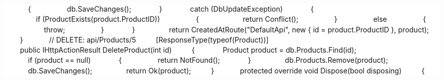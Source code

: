 &nbsp;&nbsp;&nbsp;&nbsp;&nbsp;&nbsp;&nbsp;&nbsp;&nbsp;&nbsp;&nbsp;&nbsp;<span class="js__brace">{</span>&nbsp;
&nbsp;&nbsp;&nbsp;&nbsp;&nbsp;&nbsp;&nbsp;&nbsp;&nbsp;&nbsp;&nbsp;&nbsp;&nbsp;&nbsp;&nbsp;&nbsp;db.SaveChanges();&nbsp;
&nbsp;&nbsp;&nbsp;&nbsp;&nbsp;&nbsp;&nbsp;&nbsp;&nbsp;&nbsp;&nbsp;&nbsp;<span class="js__brace">}</span>&nbsp;
&nbsp;&nbsp;&nbsp;&nbsp;&nbsp;&nbsp;&nbsp;&nbsp;&nbsp;&nbsp;&nbsp;&nbsp;<span class="js__statement">catch</span>&nbsp;(DbUpdateException)&nbsp;
&nbsp;&nbsp;&nbsp;&nbsp;&nbsp;&nbsp;&nbsp;&nbsp;&nbsp;&nbsp;&nbsp;&nbsp;<span class="js__brace">{</span>&nbsp;
&nbsp;&nbsp;&nbsp;&nbsp;&nbsp;&nbsp;&nbsp;&nbsp;&nbsp;&nbsp;&nbsp;&nbsp;&nbsp;&nbsp;&nbsp;&nbsp;<span class="js__statement">if</span>&nbsp;(ProductExists(product.ProductID))&nbsp;
&nbsp;&nbsp;&nbsp;&nbsp;&nbsp;&nbsp;&nbsp;&nbsp;&nbsp;&nbsp;&nbsp;&nbsp;&nbsp;&nbsp;&nbsp;&nbsp;<span class="js__brace">{</span>&nbsp;
&nbsp;&nbsp;&nbsp;&nbsp;&nbsp;&nbsp;&nbsp;&nbsp;&nbsp;&nbsp;&nbsp;&nbsp;&nbsp;&nbsp;&nbsp;&nbsp;&nbsp;&nbsp;&nbsp;&nbsp;<span class="js__statement">return</span>&nbsp;Conflict();&nbsp;
&nbsp;&nbsp;&nbsp;&nbsp;&nbsp;&nbsp;&nbsp;&nbsp;&nbsp;&nbsp;&nbsp;&nbsp;&nbsp;&nbsp;&nbsp;&nbsp;<span class="js__brace">}</span>&nbsp;
&nbsp;&nbsp;&nbsp;&nbsp;&nbsp;&nbsp;&nbsp;&nbsp;&nbsp;&nbsp;&nbsp;&nbsp;&nbsp;&nbsp;&nbsp;&nbsp;<span class="js__statement">else</span>&nbsp;
&nbsp;&nbsp;&nbsp;&nbsp;&nbsp;&nbsp;&nbsp;&nbsp;&nbsp;&nbsp;&nbsp;&nbsp;&nbsp;&nbsp;&nbsp;&nbsp;<span class="js__brace">{</span>&nbsp;
&nbsp;&nbsp;&nbsp;&nbsp;&nbsp;&nbsp;&nbsp;&nbsp;&nbsp;&nbsp;&nbsp;&nbsp;&nbsp;&nbsp;&nbsp;&nbsp;&nbsp;&nbsp;&nbsp;&nbsp;<span class="js__statement">throw</span>;&nbsp;
&nbsp;&nbsp;&nbsp;&nbsp;&nbsp;&nbsp;&nbsp;&nbsp;&nbsp;&nbsp;&nbsp;&nbsp;&nbsp;&nbsp;&nbsp;&nbsp;<span class="js__brace">}</span>&nbsp;
&nbsp;&nbsp;&nbsp;&nbsp;&nbsp;&nbsp;&nbsp;&nbsp;&nbsp;&nbsp;&nbsp;&nbsp;<span class="js__brace">}</span>&nbsp;
&nbsp;&nbsp;
&nbsp;&nbsp;&nbsp;&nbsp;&nbsp;&nbsp;&nbsp;&nbsp;&nbsp;&nbsp;&nbsp;&nbsp;<span class="js__statement">return</span>&nbsp;CreatedAtRoute(<span class="js__string">&quot;DefaultApi&quot;</span>,&nbsp;<span class="js__operator">new</span>&nbsp;<span class="js__brace">{</span>&nbsp;id&nbsp;=&nbsp;product.ProductID&nbsp;<span class="js__brace">}</span>,&nbsp;product);&nbsp;
&nbsp;&nbsp;&nbsp;&nbsp;&nbsp;&nbsp;&nbsp;&nbsp;<span class="js__brace">}</span>&nbsp;
&nbsp;&nbsp;
&nbsp;&nbsp;&nbsp;&nbsp;&nbsp;&nbsp;&nbsp;&nbsp;<span class="js__sl_comment">//&nbsp;DELETE:&nbsp;api/Products/5</span>&nbsp;
&nbsp;&nbsp;&nbsp;&nbsp;&nbsp;&nbsp;&nbsp;&nbsp;[ResponseType(<span class="js__operator">typeof</span>(Product))]&nbsp;
&nbsp;&nbsp;&nbsp;&nbsp;&nbsp;&nbsp;&nbsp;&nbsp;public&nbsp;IHttpActionResult&nbsp;DeleteProduct(int&nbsp;id)&nbsp;
&nbsp;&nbsp;&nbsp;&nbsp;&nbsp;&nbsp;&nbsp;&nbsp;<span class="js__brace">{</span>&nbsp;
&nbsp;&nbsp;&nbsp;&nbsp;&nbsp;&nbsp;&nbsp;&nbsp;&nbsp;&nbsp;&nbsp;&nbsp;Product&nbsp;product&nbsp;=&nbsp;db.Products.Find(id);&nbsp;
&nbsp;&nbsp;&nbsp;&nbsp;&nbsp;&nbsp;&nbsp;&nbsp;&nbsp;&nbsp;&nbsp;&nbsp;<span class="js__statement">if</span>&nbsp;(product&nbsp;==&nbsp;null)&nbsp;
&nbsp;&nbsp;&nbsp;&nbsp;&nbsp;&nbsp;&nbsp;&nbsp;&nbsp;&nbsp;&nbsp;&nbsp;<span class="js__brace">{</span>&nbsp;
&nbsp;&nbsp;&nbsp;&nbsp;&nbsp;&nbsp;&nbsp;&nbsp;&nbsp;&nbsp;&nbsp;&nbsp;&nbsp;&nbsp;&nbsp;&nbsp;<span class="js__statement">return</span>&nbsp;NotFound();&nbsp;
&nbsp;&nbsp;&nbsp;&nbsp;&nbsp;&nbsp;&nbsp;&nbsp;&nbsp;&nbsp;&nbsp;&nbsp;<span class="js__brace">}</span>&nbsp;
&nbsp;&nbsp;
&nbsp;&nbsp;&nbsp;&nbsp;&nbsp;&nbsp;&nbsp;&nbsp;&nbsp;&nbsp;&nbsp;&nbsp;db.Products.Remove(product);&nbsp;
&nbsp;&nbsp;&nbsp;&nbsp;&nbsp;&nbsp;&nbsp;&nbsp;&nbsp;&nbsp;&nbsp;&nbsp;db.SaveChanges();&nbsp;
&nbsp;&nbsp;
&nbsp;&nbsp;&nbsp;&nbsp;&nbsp;&nbsp;&nbsp;&nbsp;&nbsp;&nbsp;&nbsp;&nbsp;<span class="js__statement">return</span>&nbsp;Ok(product);&nbsp;
&nbsp;&nbsp;&nbsp;&nbsp;&nbsp;&nbsp;&nbsp;&nbsp;<span class="js__brace">}</span>&nbsp;
&nbsp;&nbsp;
&nbsp;&nbsp;&nbsp;&nbsp;&nbsp;&nbsp;&nbsp;&nbsp;protected&nbsp;override&nbsp;<span class="js__operator">void</span>&nbsp;Dispose(bool&nbsp;disposing)&nbsp;
&nbsp;&nbsp;&nbsp;&nbsp;&nbsp;&nbsp;&nbsp;&nbsp;<span class="js__brace">{</span>&nbsp;